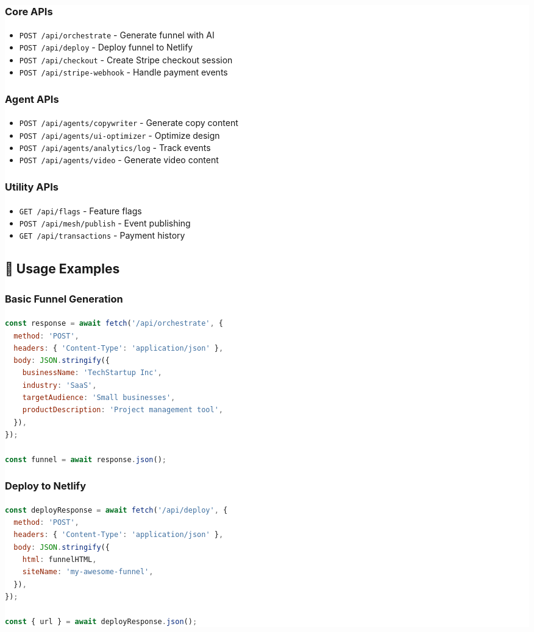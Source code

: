### Core APIs

- `POST /api/orchestrate` - Generate funnel with AI
- `POST /api/deploy` - Deploy funnel to Netlify
- `POST /api/checkout` - Create Stripe checkout session
- `POST /api/stripe-webhook` - Handle payment events

### Agent APIs

- `POST /api/agents/copywriter` - Generate copy content
- `POST /api/agents/ui-optimizer` - Optimize design
- `POST /api/agents/analytics/log` - Track events
- `POST /api/agents/video` - Generate video content

### Utility APIs

- `GET /api/flags` - Feature flags
- `POST /api/mesh/publish` - Event publishing
- `GET /api/transactions` - Payment history

## 🎯 Usage Examples

### Basic Funnel Generation

```javascript
const response = await fetch('/api/orchestrate', {
  method: 'POST',
  headers: { 'Content-Type': 'application/json' },
  body: JSON.stringify({
    businessName: 'TechStartup Inc',
    industry: 'SaaS',
    targetAudience: 'Small businesses',
    productDescription: 'Project management tool',
  }),
});

const funnel = await response.json();
```

### Deploy to Netlify

```javascript
const deployResponse = await fetch('/api/deploy', {
  method: 'POST',
  headers: { 'Content-Type': 'application/json' },
  body: JSON.stringify({
    html: funnelHTML,
    siteName: 'my-awesome-funnel',
  }),
});

const { url } = await deployResponse.json();
```
